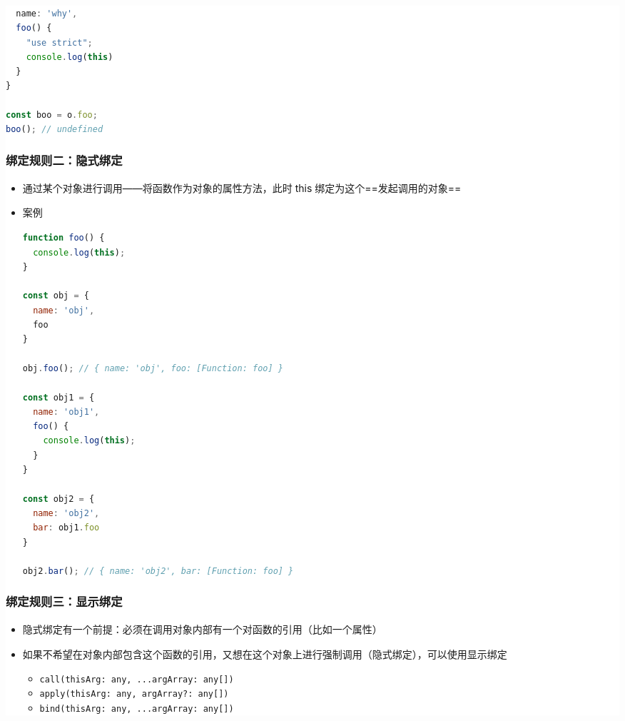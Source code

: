   ```js
    name: 'why',
    foo() {
      "use strict";
      console.log(this)
    }
  }
  
  const boo = o.foo;
  boo(); // undefined
  ```

  

### 绑定规则二：隐式绑定

- 通过某个对象进行调用——将函数作为对象的属性方法，此时 this 绑定为这个==发起调用的对象==

- 案例

  ```js
  function foo() {
    console.log(this);
  }
  
  const obj = {
    name: 'obj',
    foo
  }
  
  obj.foo(); // { name: 'obj', foo: [Function: foo] }
  
  const obj1 = {
    name: 'obj1',
    foo() {
      console.log(this);
    }
  }
  
  const obj2 = {
    name: 'obj2',
    bar: obj1.foo
  }
  
  obj2.bar(); // { name: 'obj2', bar: [Function: foo] }
  ```

  

### 绑定规则三：显示绑定

- 隐式绑定有一个前提：必须在调用对象内部有一个对函数的引用（比如一个属性）

- 如果不希望在对象内部包含这个函数的引用，又想在这个对象上进行强制调用（隐式绑定），可以使用显示绑定

  - `call(thisArg: any, ...argArray: any[])`
  - `apply(thisArg: any, argArray?: any[])`
  - `bind(thisArg: any, ...argArray: any[])`
